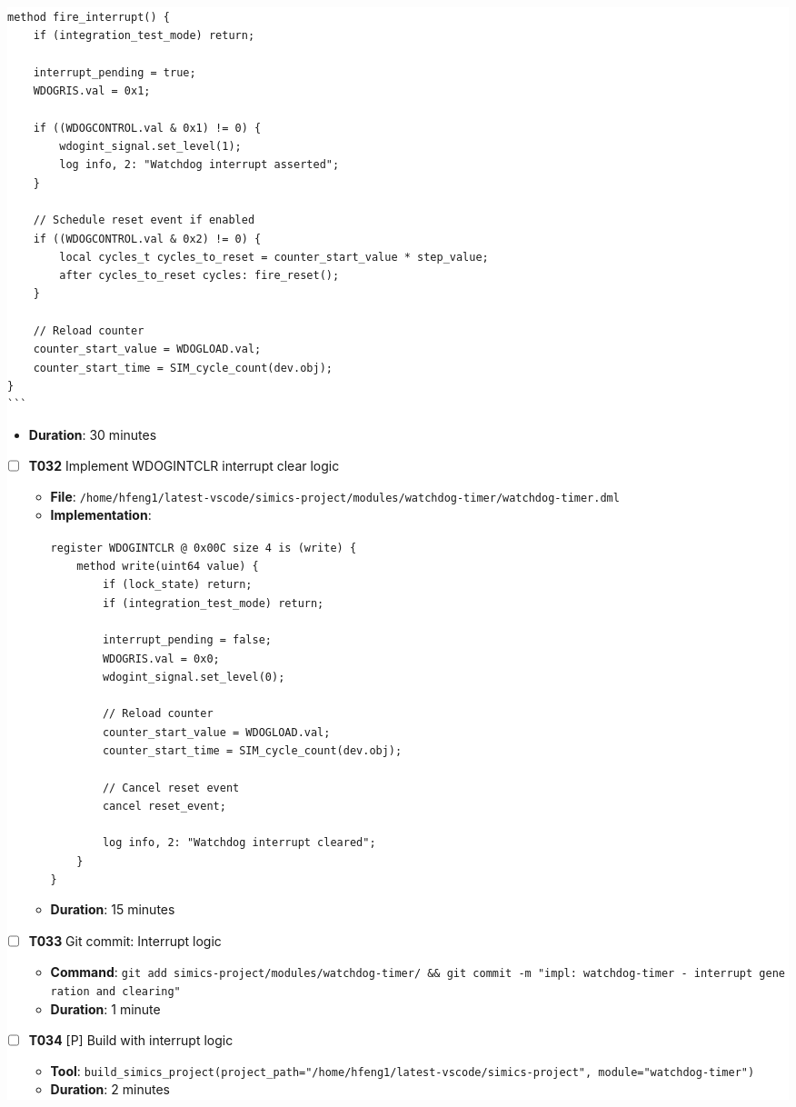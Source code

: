     method fire_interrupt() {
        if (integration_test_mode) return;
        
        interrupt_pending = true;
        WDOGRIS.val = 0x1;
        
        if ((WDOGCONTROL.val & 0x1) != 0) {
            wdogint_signal.set_level(1);
            log info, 2: "Watchdog interrupt asserted";
        }
        
        // Schedule reset event if enabled
        if ((WDOGCONTROL.val & 0x2) != 0) {
            local cycles_t cycles_to_reset = counter_start_value * step_value;
            after cycles_to_reset cycles: fire_reset();
        }
        
        // Reload counter
        counter_start_value = WDOGLOAD.val;
        counter_start_time = SIM_cycle_count(dev.obj);
    }
    ```
  - **Duration**: 30 minutes

- [ ] **T032** Implement WDOGINTCLR interrupt clear logic
  - **File**: `/home/hfeng1/latest-vscode/simics-project/modules/watchdog-timer/watchdog-timer.dml`
  - **Implementation**:
    ```dml
    register WDOGINTCLR @ 0x00C size 4 is (write) {
        method write(uint64 value) {
            if (lock_state) return;
            if (integration_test_mode) return;
            
            interrupt_pending = false;
            WDOGRIS.val = 0x0;
            wdogint_signal.set_level(0);
            
            // Reload counter
            counter_start_value = WDOGLOAD.val;
            counter_start_time = SIM_cycle_count(dev.obj);
            
            // Cancel reset event
            cancel reset_event;
            
            log info, 2: "Watchdog interrupt cleared";
        }
    }
    ```
  - **Duration**: 15 minutes

- [ ] **T033** Git commit: Interrupt logic
  - **Command**: `git add simics-project/modules/watchdog-timer/ && git commit -m "impl: watchdog-timer - interrupt generation and clearing"`
  - **Duration**: 1 minute

- [ ] **T034** [P] Build with interrupt logic
  - **Tool**: `build_simics_project(project_path="/home/hfeng1/latest-vscode/simics-project", module="watchdog-timer")`
  - **Duration**: 2 minutes
